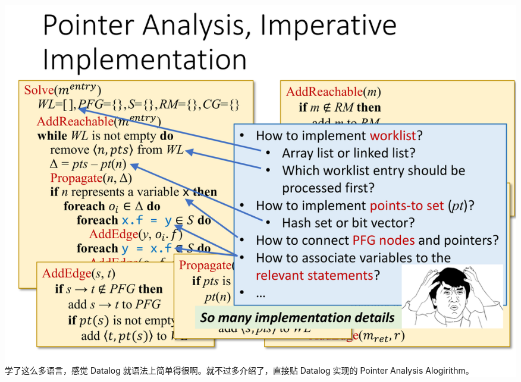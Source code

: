 ![](./imgs/lec14_so_many_implementation_details_in_pointer_analysis.png)

学了这么多语言，感觉 Datalog 就语法上简单得很啊。就不过多介绍了，直接贴 Datalog 实现的 Pointer Analysis Alogirithm。
